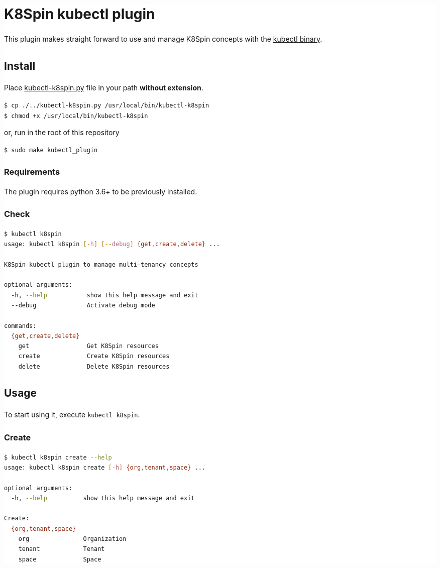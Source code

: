 # K8Spin kubectl plugin

This plugin makes straight forward to use and manage K8Spin concepts with the
[kubectl binary](https://kubernetes.io/docs/tasks/extend-kubectl/kubectl-plugins/).

## Install

Place [kubectl-k8spin.py](../kubectl-k8spin.py) file in your path **without extension**.

```bash
$ cp ./../kubectl-k8spin.py /usr/local/bin/kubectl-k8spin
$ chmod +x /usr/local/bin/kubectl-k8spin
```

or, run in the root of this repository

```bash
$ sudo make kubectl_plugin
```

### Requirements

The plugin requires python 3.6+ to be previously installed.

### Check

```bash
$ kubectl k8spin
usage: kubectl k8spin [-h] [--debug] {get,create,delete} ...

K8Spin kubectl plugin to manage multi-tenancy concepts

optional arguments:
  -h, --help           show this help message and exit
  --debug              Activate debug mode

commands:
  {get,create,delete}
    get                Get K8Spin resources
    create             Create K8Spin resources
    delete             Delete K8Spin resources
```

## Usage

To start using it, execute `kubectl k8spin`.

### Create

```bash
$ kubectl k8spin create --help
usage: kubectl k8spin create [-h] {org,tenant,space} ...

optional arguments:
  -h, --help          show this help message and exit

Create:
  {org,tenant,space}
    org               Organization
    tenant            Tenant
    space             Space
```
